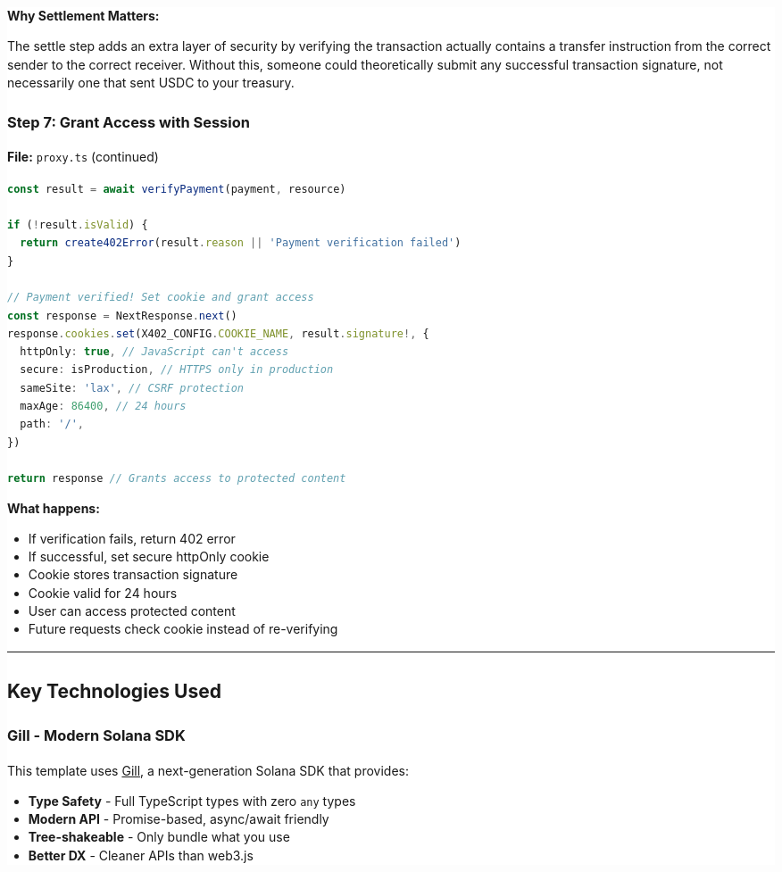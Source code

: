 **Why Settlement Matters:**

The settle step adds an extra layer of security by verifying the transaction actually contains a transfer instruction from the correct sender to the correct receiver. Without this, someone could theoretically submit any successful transaction signature, not necessarily one that sent USDC to your treasury.

### Step 7: Grant Access with Session

**File:** `proxy.ts` (continued)

```typescript
const result = await verifyPayment(payment, resource)

if (!result.isValid) {
  return create402Error(result.reason || 'Payment verification failed')
}

// Payment verified! Set cookie and grant access
const response = NextResponse.next()
response.cookies.set(X402_CONFIG.COOKIE_NAME, result.signature!, {
  httpOnly: true, // JavaScript can't access
  secure: isProduction, // HTTPS only in production
  sameSite: 'lax', // CSRF protection
  maxAge: 86400, // 24 hours
  path: '/',
})

return response // Grants access to protected content
```

**What happens:**

- If verification fails, return 402 error
- If successful, set secure httpOnly cookie
- Cookie stores transaction signature
- Cookie valid for 24 hours
- User can access protected content
- Future requests check cookie instead of re-verifying

---

## Key Technologies Used

### Gill - Modern Solana SDK

This template uses [Gill](https://github.com/anza-xyz/gill), a next-generation Solana SDK that provides:

- **Type Safety** - Full TypeScript types with zero `any` types
- **Modern API** - Promise-based, async/await friendly
- **Tree-shakeable** - Only bundle what you use
- **Better DX** - Cleaner APIs than web3.js
